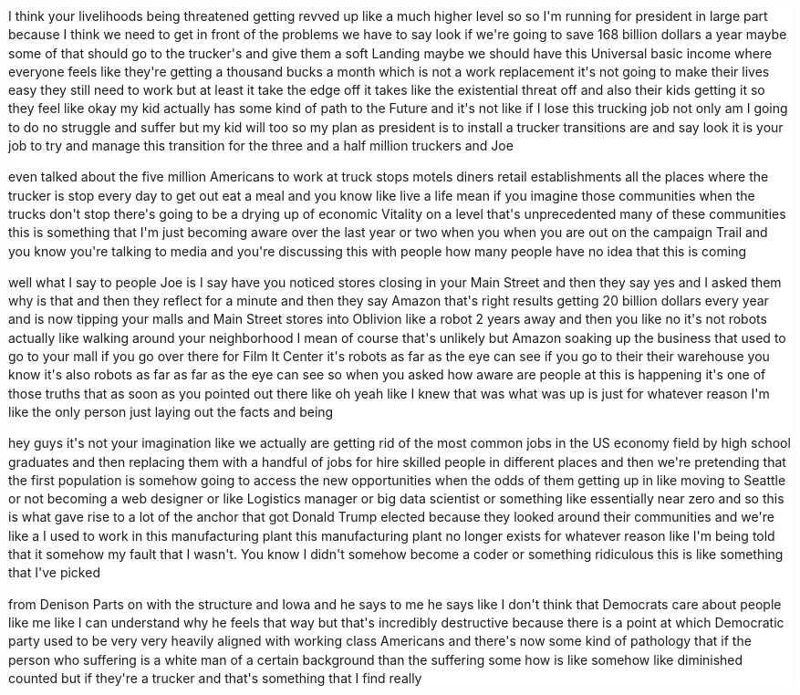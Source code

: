 <timemark seconds="2272" />

I think your livelihoods being threatened getting revved up like a much higher level so so I'm running for president in large part because I think we need to get in front of the problems we have to say look if we're going to save 168 billion dollars a year maybe some of that should go to the trucker's and give them a soft Landing maybe we should have this Universal basic income where everyone feels like they're getting a thousand bucks a month which is not a work replacement it's not going to make their lives easy they still need to work but at least it take the edge off it takes like the existential threat off and also their kids getting it so they feel like okay my kid actually has some kind of path to the Future and it's not like if I lose this trucking job not only am I going to do no struggle and suffer but my kid will too so my plan as president is to install a trucker transitions are and say look it is your job to try and manage this transition for the three and a half million truckers and Joe

<timemark seconds="2332" />

even talked about the five million Americans to work at truck stops motels diners retail establishments all the places where the trucker is stop every day to get out eat a meal and you know like live a life mean if you imagine those communities when the trucks don't stop there's going to be a drying up of economic Vitality on a level that's unprecedented many of these communities this is something that I'm just becoming aware over the last year or two when you when you are out on the campaign Trail and you know you're talking to media and you're discussing this with people how many people have no idea that this is coming

<timemark seconds="2375" />

well what I say to people Joe is I say have you noticed stores closing in your Main Street and then they say yes and I asked them why is that and then they reflect for a minute and then they say Amazon that's right results getting 20 billion dollars every year and is now tipping your malls and Main Street stores into Oblivion like a robot 2 years away and then you like no it's not robots actually like walking around your neighborhood I mean of course that's unlikely but Amazon soaking up the business that used to go to your mall if you go over there for Film It Center it's robots as far as the eye can see if you go to their their warehouse you know it's also robots as far as far as the eye can see so when you asked how aware are people at this is happening it's one of those truths that as soon as you pointed out there like oh yeah like I knew that was what was up is just for whatever reason I'm like the only person just laying out the facts and being

<timemark seconds="2435" />

hey guys it's not your imagination like we actually are getting rid of the most common jobs in the US economy field by high school graduates and then replacing them with a handful of jobs for hire skilled people in different places and then we're pretending that the first population is somehow going to access the new opportunities when the odds of them getting up in like moving to Seattle or not becoming a web designer or like Logistics manager or big data scientist or something like essentially near zero and so this is what gave rise to a lot of the anchor that got Donald Trump elected because they looked around their communities and we're like a I used to work in this manufacturing plant this manufacturing plant no longer exists for whatever reason like I'm being told that it somehow my fault that I wasn't. You know I didn't somehow become a coder or something ridiculous this is like something that I've picked

<timemark seconds="2495" />

from Denison Parts on with the structure and Iowa and he says to me he says like I don't think that Democrats care about people like me like I can understand why he feels that way but that's incredibly destructive because there is a point at which Democratic party used to be very very heavily aligned with working class Americans and there's now some kind of pathology that if the person who suffering is a white man of a certain background than the suffering some how is like somehow like diminished counted but if they're a trucker and that's something that I find really
